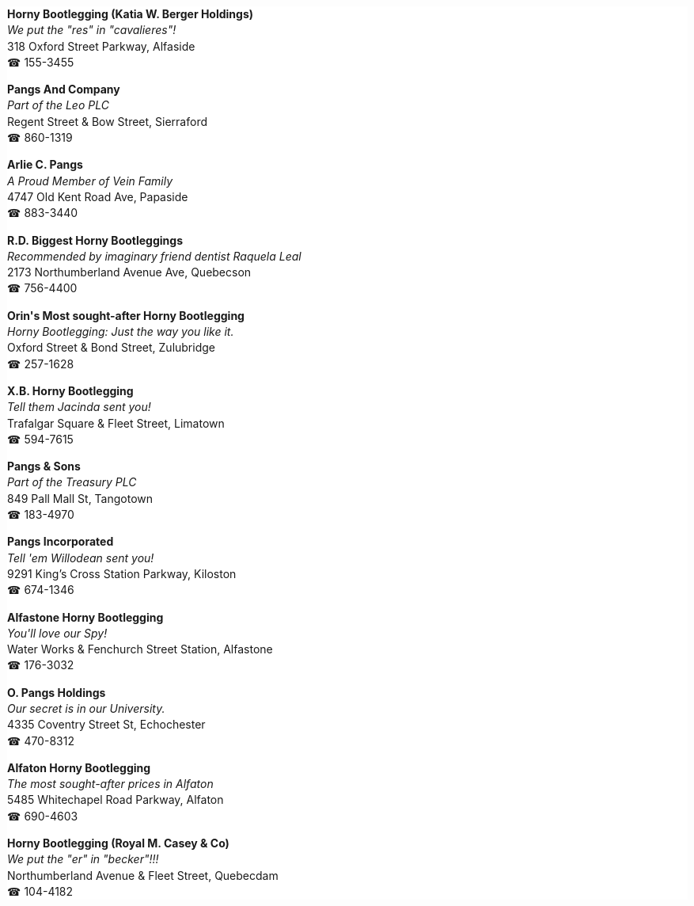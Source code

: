 **Horny Bootlegging (Katia W. Berger Holdings)**  
_We put the "res" in "cavalieres"!_  
318 Oxford Street Parkway, Alfaside  
☎ 155-3455

**Pangs And Company**  
_Part of the Leo PLC_  
Regent Street & Bow Street, Sierraford  
☎ 860-1319

**Arlie C. Pangs**  
_A Proud Member of Vein Family_  
4747 Old Kent Road Ave, Papaside  
☎ 883-3440

**R.D. Biggest Horny Bootleggings**  
_Recommended by imaginary friend dentist Raquela Leal_  
2173 Northumberland Avenue Ave, Quebecson  
☎ 756-4400

**Orin's Most sought-after Horny Bootlegging**  
_Horny Bootlegging: Just the way you like it._  
Oxford Street & Bond Street, Zulubridge  
☎ 257-1628

**X.B. Horny Bootlegging**  
_Tell them Jacinda sent you!_  
Trafalgar Square & Fleet Street, Limatown  
☎ 594-7615

**Pangs & Sons**  
_Part of the Treasury PLC_  
849 Pall Mall St, Tangotown  
☎ 183-4970

**Pangs Incorporated**  
_Tell 'em Willodean sent you!_  
9291 King’s Cross Station Parkway, Kiloston  
☎ 674-1346

**Alfastone Horny Bootlegging**  
_You'll love our Spy!_  
Water Works & Fenchurch Street Station, Alfastone  
☎ 176-3032

**O. Pangs Holdings**  
_Our secret is in our University._  
4335 Coventry Street St, Echochester  
☎ 470-8312

**Alfaton Horny Bootlegging**  
_The most sought-after prices in Alfaton_  
5485 Whitechapel Road Parkway, Alfaton  
☎ 690-4603

**Horny Bootlegging (Royal M. Casey & Co)**  
_We put the "er" in "becker"!!!_  
Northumberland Avenue & Fleet Street, Quebecdam  
☎ 104-4182
